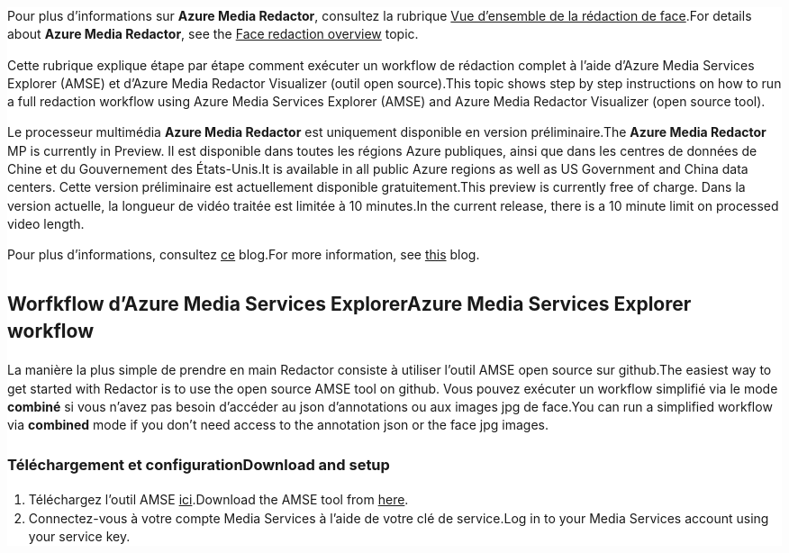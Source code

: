 <span data-ttu-id="d6a0d-110">Pour plus d’informations sur **Azure Media Redactor**, consultez la rubrique [Vue d’ensemble de la rédaction de face](media-services-face-redaction.md).</span><span class="sxs-lookup"><span data-stu-id="d6a0d-110">For details about  **Azure Media Redactor**, see the [Face redaction overview](media-services-face-redaction.md) topic.</span></span>

<span data-ttu-id="d6a0d-111">Cette rubrique explique étape par étape comment exécuter un workflow de rédaction complet à l’aide d’Azure Media Services Explorer (AMSE) et d’Azure Media Redactor Visualizer (outil open source).</span><span class="sxs-lookup"><span data-stu-id="d6a0d-111">This topic shows step by step instructions on how to run a full redaction workflow using Azure Media Services Explorer (AMSE) and Azure Media Redactor Visualizer (open source tool).</span></span>

<span data-ttu-id="d6a0d-112">Le processeur multimédia **Azure Media Redactor** est uniquement disponible en version préliminaire.</span><span class="sxs-lookup"><span data-stu-id="d6a0d-112">The **Azure Media Redactor** MP is currently in Preview.</span></span> <span data-ttu-id="d6a0d-113">Il est disponible dans toutes les régions Azure publiques, ainsi que dans les centres de données de Chine et du Gouvernement des États-Unis.</span><span class="sxs-lookup"><span data-stu-id="d6a0d-113">It is available in all public Azure regions as well as US Government and China data centers.</span></span> <span data-ttu-id="d6a0d-114">Cette version préliminaire est actuellement disponible gratuitement.</span><span class="sxs-lookup"><span data-stu-id="d6a0d-114">This preview is currently free of charge.</span></span> <span data-ttu-id="d6a0d-115">Dans la version actuelle, la longueur de vidéo traitée est limitée à 10 minutes.</span><span class="sxs-lookup"><span data-stu-id="d6a0d-115">In the current release, there is a 10 minute limit on processed video length.</span></span>

<span data-ttu-id="d6a0d-116">Pour plus d’informations, consultez [ce](https://azure.microsoft.com/en-us/blog/redaction-preview-available-globally) blog.</span><span class="sxs-lookup"><span data-stu-id="d6a0d-116">For more information, see [this](https://azure.microsoft.com/en-us/blog/redaction-preview-available-globally) blog.</span></span>

## <a name="azure-media-services-explorer-workflow"></a><span data-ttu-id="d6a0d-117">Worfkflow d’Azure Media Services Explorer</span><span class="sxs-lookup"><span data-stu-id="d6a0d-117">Azure Media Services Explorer workflow</span></span>

<span data-ttu-id="d6a0d-118">La manière la plus simple de prendre en main Redactor consiste à utiliser l’outil AMSE open source sur github.</span><span class="sxs-lookup"><span data-stu-id="d6a0d-118">The easiest way to get started with Redactor is to use the open source AMSE tool on github.</span></span> <span data-ttu-id="d6a0d-119">Vous pouvez exécuter un workflow simplifié via le mode **combiné** si vous n’avez pas besoin d’accéder au json d’annotations ou aux images jpg de face.</span><span class="sxs-lookup"><span data-stu-id="d6a0d-119">You can run a simplified workflow via **combined** mode if you don’t need access to the annotation json or the face jpg images.</span></span>

### <a name="download-and-setup"></a><span data-ttu-id="d6a0d-120">Téléchargement et configuration</span><span class="sxs-lookup"><span data-stu-id="d6a0d-120">Download and setup</span></span>

1. <span data-ttu-id="d6a0d-121">Téléchargez l’outil AMSE [ici](https://github.com/Azure/Azure-Media-Services-Explorer).</span><span class="sxs-lookup"><span data-stu-id="d6a0d-121">Download the AMSE tool from [here](https://github.com/Azure/Azure-Media-Services-Explorer).</span></span>
1. <span data-ttu-id="d6a0d-122">Connectez-vous à votre compte Media Services à l’aide de votre clé de service.</span><span class="sxs-lookup"><span data-stu-id="d6a0d-122">Log in to your Media Services account using your service key.</span></span>
